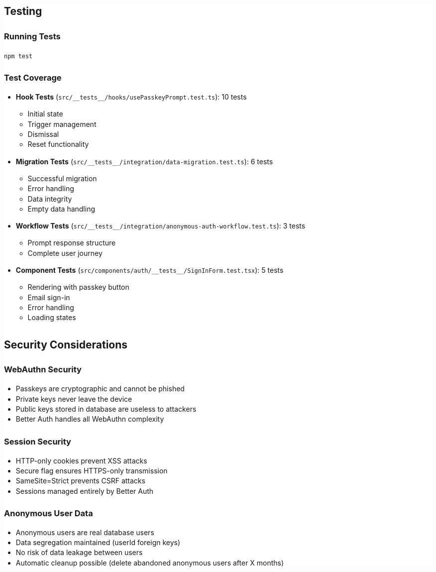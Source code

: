 ## Testing

### Running Tests

```bash
npm test
```

### Test Coverage

- **Hook Tests** (`src/__tests__/hooks/usePasskeyPrompt.test.ts`): 10 tests
  - Initial state
  - Trigger management
  - Dismissal
  - Reset functionality

- **Migration Tests** (`src/__tests__/integration/data-migration.test.ts`): 6 tests
  - Successful migration
  - Error handling
  - Data integrity
  - Empty data handling

- **Workflow Tests** (`src/__tests__/integration/anonymous-auth-workflow.test.ts`): 3 tests
  - Prompt response structure
  - Complete user journey

- **Component Tests** (`src/components/auth/__tests__/SignInForm.test.tsx`): 5 tests
  - Rendering with passkey button
  - Email sign-in
  - Error handling
  - Loading states

## Security Considerations

### WebAuthn Security
- Passkeys are cryptographic and cannot be phished
- Private keys never leave the device
- Public keys stored in database are useless to attackers
- Better Auth handles all WebAuthn complexity

### Session Security
- HTTP-only cookies prevent XSS attacks
- Secure flag ensures HTTPS-only transmission
- SameSite=Strict prevents CSRF attacks
- Sessions managed entirely by Better Auth

### Anonymous User Data
- Anonymous users are real database users
- Data segregation maintained (userId foreign keys)
- No risk of data leakage between users
- Automatic cleanup possible (delete abandoned anonymous users after X months)
